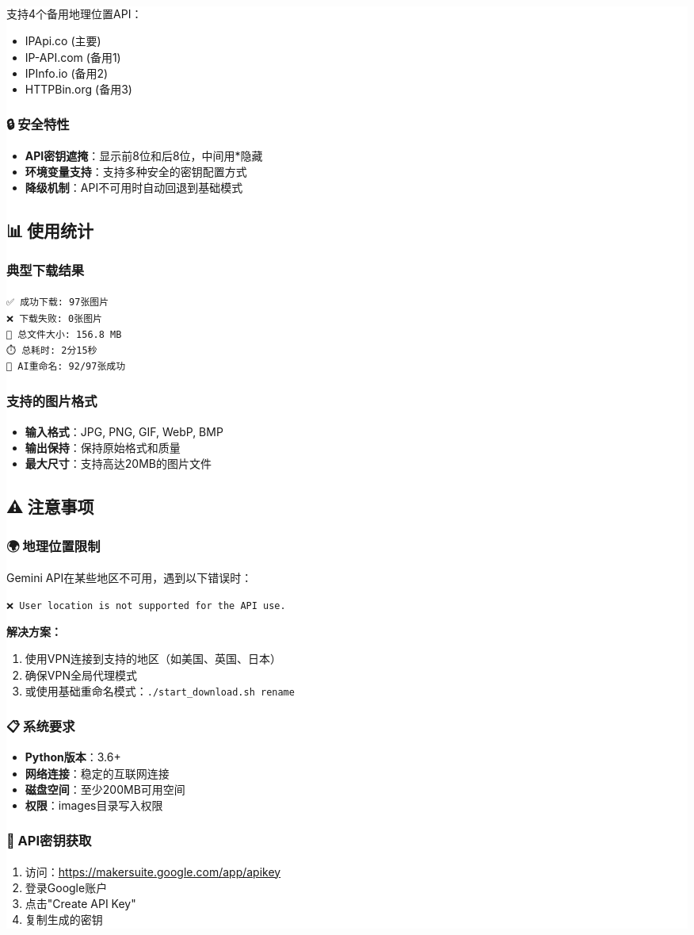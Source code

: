 支持4个备用地理位置API：
- IPApi.co (主要)
- IP-API.com (备用1)
- IPInfo.io (备用2)
- HTTPBin.org (备用3)

### 🔒 安全特性
- **API密钥遮掩**：显示前8位和后8位，中间用*隐藏
- **环境变量支持**：支持多种安全的密钥配置方式
- **降级机制**：API不可用时自动回退到基础模式

## 📊 使用统计

### 典型下载结果
```
✅ 成功下载: 97张图片
❌ 下载失败: 0张图片
📁 总文件大小: 156.8 MB
⏱️ 总耗时: 2分15秒
🤖 AI重命名: 92/97张成功
```

### 支持的图片格式
- **输入格式**：JPG, PNG, GIF, WebP, BMP
- **输出保持**：保持原始格式和质量
- **最大尺寸**：支持高达20MB的图片文件

## ⚠️ 注意事项

### 🌍 地理位置限制
Gemini API在某些地区不可用，遇到以下错误时：
```
❌ User location is not supported for the API use.
```

**解决方案：**
1. 使用VPN连接到支持的地区（如美国、英国、日本）
2. 确保VPN全局代理模式
3. 或使用基础重命名模式：`./start_download.sh rename`

### 📋 系统要求
- **Python版本**：3.6+
- **网络连接**：稳定的互联网连接
- **磁盘空间**：至少200MB可用空间
- **权限**：images目录写入权限

### 🔑 API密钥获取
1. 访问：https://makersuite.google.com/app/apikey
2. 登录Google账户
3. 点击"Create API Key"
4. 复制生成的密钥
